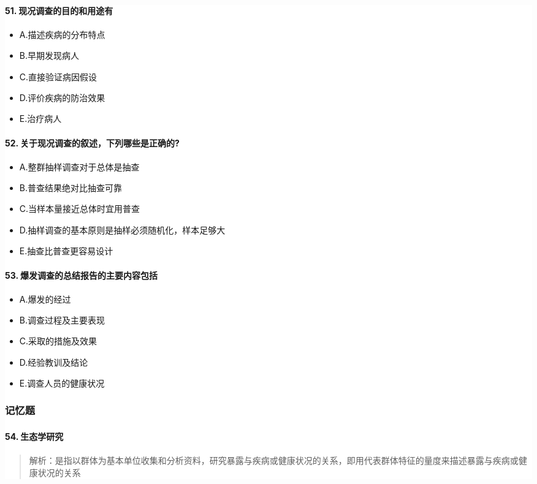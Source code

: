 

#### 51. 现况调查的目的和用途有

* A.描述疾病的分布特点

* B.早期发现病人

* C.直接验证病因假设

* D.评价疾病的防治效果

* E.治疗病人







#### 52. 关于现况调查的叙述，下列哪些是正确的?

* A.整群抽样调查对于总体是抽查

* B.普查结果绝对比抽查可靠

* C.当样本量接近总体时宜用普查

* D.抽样调查的基本原则是抽样必须随机化，样本足够大

* E.抽查比普查更容易设计







#### 53. 爆发调查的总结报告的主要内容包括

* A.爆发的经过

* B.调查过程及主要表现

* C.采取的措施及效果

* D.经验教训及结论

* E.调查人员的健康状况











### 记忆题

#### 54. 生态学研究

> 解析：是指以群体为基本单位收集和分析资料，研究暴露与疾病或健康状况的关系，即用代表群体特征的量度来描述暴露与疾病或健康状况的关系





